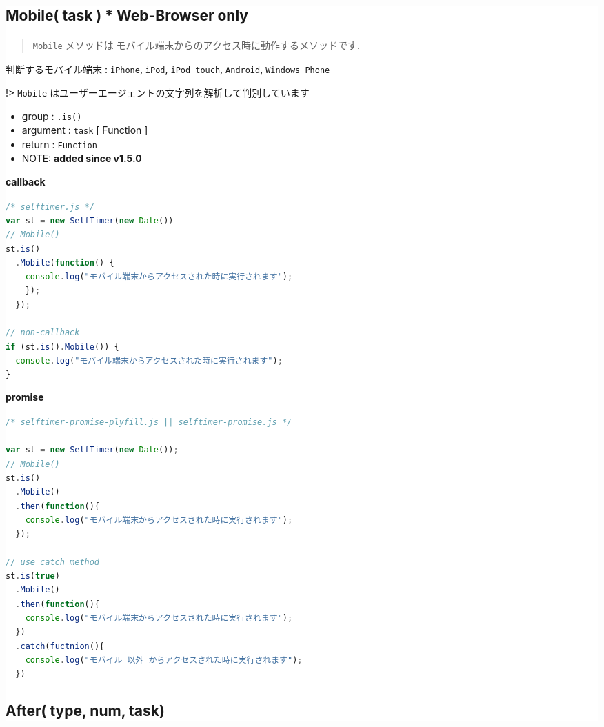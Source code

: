 ## Mobile( task ) * Web-Browser only

> `Mobile` メソッドは モバイル端末からのアクセス時に動作するメソッドです.

判断するモバイル端末 : `iPhone`, `iPod`, `iPod touch`, `Android`, `Windows Phone`

!> `Mobile` はユーザーエージェントの文字列を解析して判別しています

- group : `.is()`
- argument : `task` [ Function ]
- return : `Function`
- NOTE: **added since v1.5.0**

**callback**
```javascript
/* selftimer.js */
var st = new SelfTimer(new Date())
// Mobile()
st.is()
  .Mobile(function() {
    console.log("モバイル端末からアクセスされた時に実行されます");
    });
  });

// non-callback
if (st.is().Mobile()) {
  console.log("モバイル端末からアクセスされた時に実行されます");
}
```

**promise**
```javascript
/* selftimer-promise-plyfill.js || selftimer-promise.js */

var st = new SelfTimer(new Date());
// Mobile()
st.is()
  .Mobile()
  .then(function(){
    console.log("モバイル端末からアクセスされた時に実行されます");
  });

// use catch method
st.is(true)
  .Mobile()
  .then(function(){
    console.log("モバイル端末からアクセスされた時に実行されます");
  })
  .catch(fuctnion(){
    console.log("モバイル 以外 からアクセスされた時に実行されます");
  })
```

## After( type, num, task)

